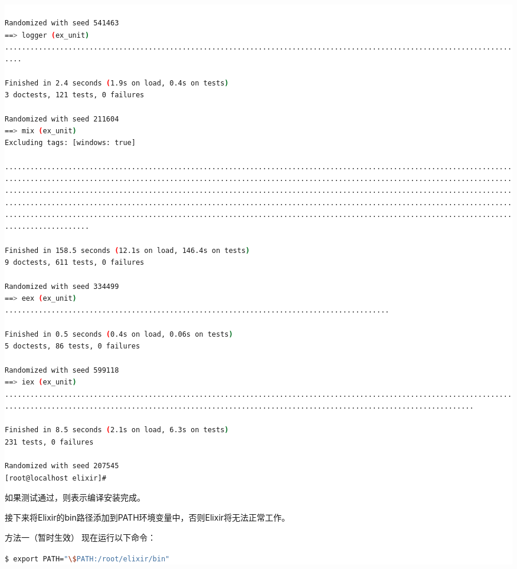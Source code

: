 ```sh

Randomized with seed 541463
==> logger (ex_unit)
............................................................................................................................

Finished in 2.4 seconds (1.9s on load, 0.4s on tests)
3 doctests, 121 tests, 0 failures

Randomized with seed 211604
==> mix (ex_unit)
Excluding tags: [windows: true]

............................................................................................................................................................................................................................................................................................................................................................................................................................................................................................................................................................................................................................................

Finished in 158.5 seconds (12.1s on load, 146.4s on tests)
9 doctests, 611 tests, 0 failures

Randomized with seed 334499
==> eex (ex_unit)
...........................................................................................

Finished in 0.5 seconds (0.4s on load, 0.06s on tests)
5 doctests, 86 tests, 0 failures

Randomized with seed 599118
==> iex (ex_unit)
.......................................................................................................................................................................................................................................

Finished in 8.5 seconds (2.1s on load, 6.3s on tests)
231 tests, 0 failures

Randomized with seed 207545
[root@localhost elixir]# 
```

如果测试通过，则表示编译安装完成。

接下来将Elixir的bin路径添加到PATH环境变量中，否则Elixir将无法正常工作。

方法一（暂时生效）
现在运行以下命令：

```sh
$ export PATH="\$PATH:/root/elixir/bin"
```
